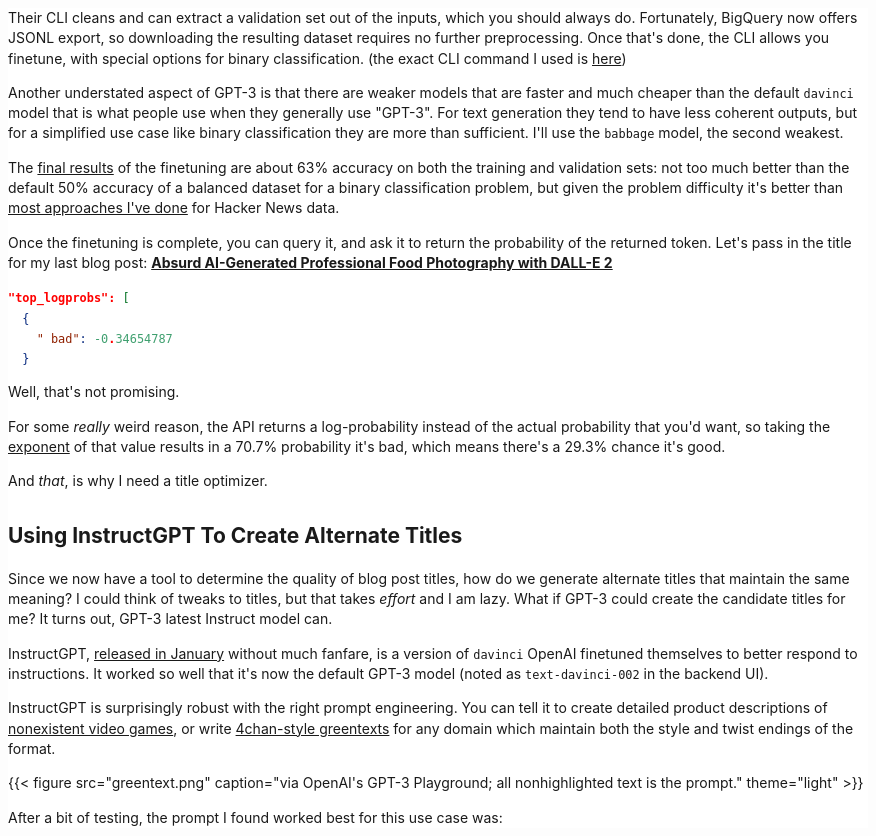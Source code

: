 Their CLI cleans and can extract a validation set out of the inputs, which you should always do. Fortunately, BigQuery now offers JSONL export, so downloading the resulting dataset requires no further preprocessing. Once that's done, the CLI allows you finetune, with special options for binary classification. (the exact CLI command I used is [here](https://github.com/minimaxir/gpt3-blog-title-optimizer/blob/main/finetune_command.txt))

Another understated aspect of GPT-3 is that there are weaker models that are faster and much cheaper than the default `davinci` model that is what people use when they generally use "GPT-3". For text generation they tend to have less coherent outputs, but for a simplified use case like binary classification they are more than sufficient. I'll use the `babbage` model, the second weakest.

The [final results](https://github.com/minimaxir/gpt3-blog-title-optimizer/blob/main/finetune_results.csv) of the finetuning are about 63% accuracy on both the training and validation sets: not too much better than the default 50% accuracy of a balanced dataset for a binary classification problem, but given the problem difficulty it's better than [most approaches I've done](https://minimaxir.com/2018/09/modeling-link-aggregators/) for Hacker News data.

Once the finetuning is complete, you can query it, and ask it to return the probability of the returned token. Let's pass in the title for my last blog post: **[Absurd AI-Generated Professional Food Photography with DALL-E 2](https://minimaxir.com/2022/07/food-photography-ai/)**

```json
"top_logprobs": [
  {
    " bad": -0.34654787
  }
```

Well, that's not promising.

For some _really_ weird reason, the API returns a log-probability instead of the actual probability that you'd want, so taking the [exponent](https://en.wikipedia.org/wiki/Exponential_function) of that value results in a 70.7% probability it's bad, which means there's a 29.3% chance it's good.

And _that_, is why I need a title optimizer.

## Using InstructGPT To Create Alternate Titles

Since we now have a tool to determine the quality of blog post titles, how do we generate alternate titles that maintain the same meaning? I could think of tweaks to titles, but that takes _effort_ and I am lazy. What if GPT-3 could create the candidate titles for me? It turns out, GPT-3 latest Instruct model can.

InstructGPT, [released in January](https://openai.com/blog/instruction-following/) without much fanfare, is a version of `davinci` OpenAI finetuned themselves to better respond to instructions. It worked so well that it's now the default GPT-3 model (noted as `text-davinci-002` in the backend UI).

InstructGPT is surprisingly robust with the right prompt engineering. You can tell it to create detailed product descriptions of [nonexistent video games](https://twitter.com/minimaxir/status/1551609670237708288), or write [4chan-style greentexts](https://twitter.com/minimaxir/status/1536824548376465409) for any domain which maintain both the style and twist endings of the format.

{{< figure src="greentext.png" caption="via OpenAI's GPT-3 Playground; all nonhighlighted text is the prompt." theme="light" >}}

After a bit of testing, the prompt I found worked best for this use case was:
